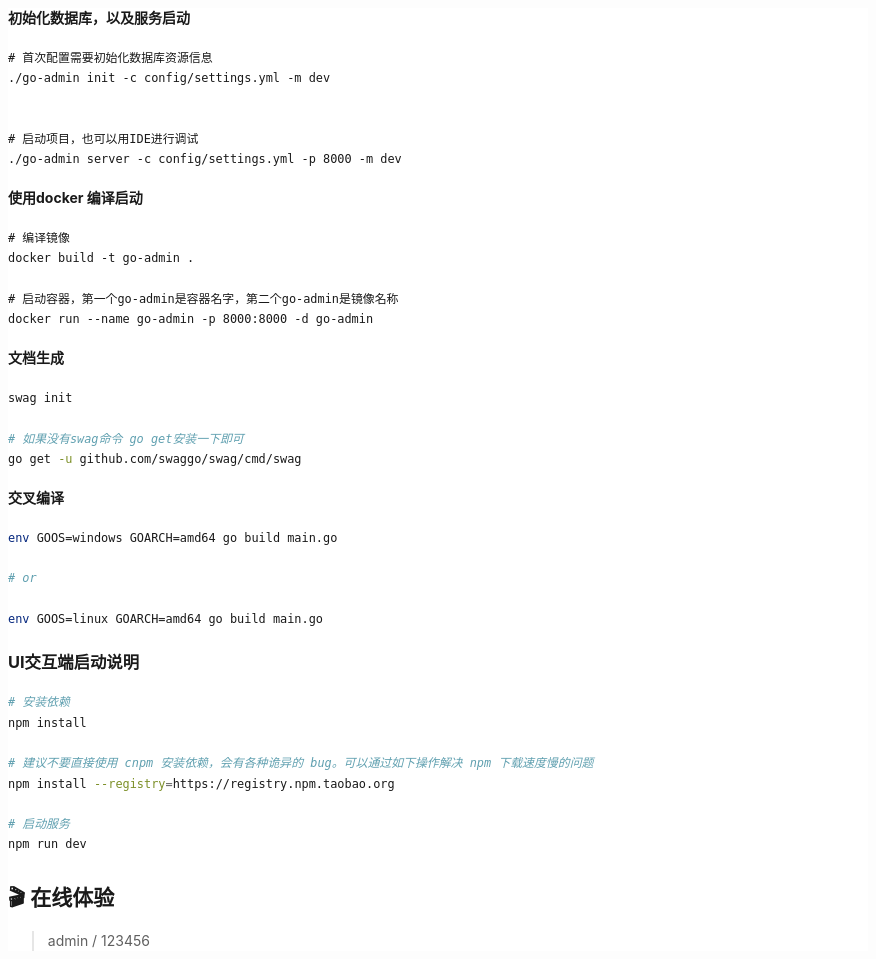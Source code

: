 #### 初始化数据库，以及服务启动
```
# 首次配置需要初始化数据库资源信息
./go-admin init -c config/settings.yml -m dev


# 启动项目，也可以用IDE进行调试
./go-admin server -c config/settings.yml -p 8000 -m dev

```

#### 使用docker 编译启动

```shell
# 编译镜像
docker build -t go-admin .

# 启动容器，第一个go-admin是容器名字，第二个go-admin是镜像名称
docker run --name go-admin -p 8000:8000 -d go-admin
```



#### 文档生成

```bash
swag init  

# 如果没有swag命令 go get安装一下即可
go get -u github.com/swaggo/swag/cmd/swag
```

#### 交叉编译
```bash
env GOOS=windows GOARCH=amd64 go build main.go

# or

env GOOS=linux GOARCH=amd64 go build main.go
```

### UI交互端启动说明

```bash
# 安装依赖
npm install

# 建议不要直接使用 cnpm 安装依赖，会有各种诡异的 bug。可以通过如下操作解决 npm 下载速度慢的问题
npm install --registry=https://registry.npm.taobao.org

# 启动服务
npm run dev
```

## 🎬 在线体验
> admin  /  123456
